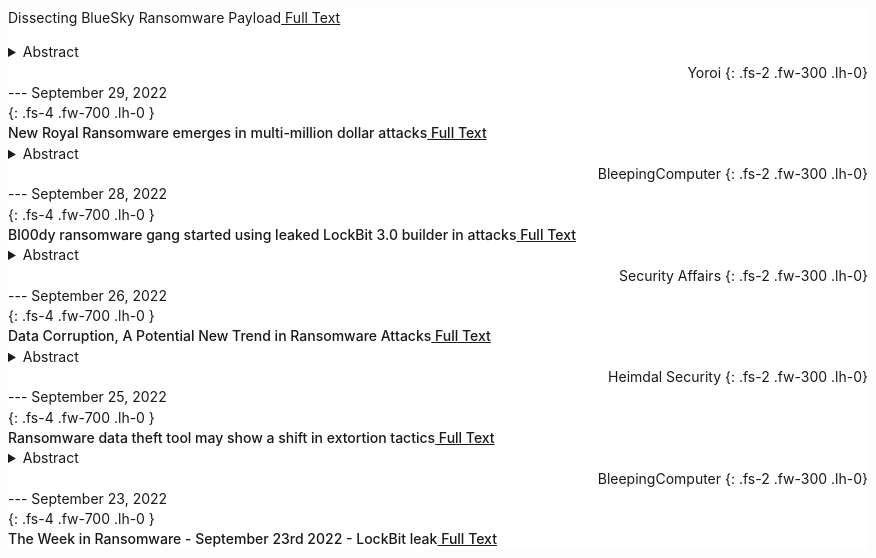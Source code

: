 Dissecting BlueSky Ransomware Payload<a href="https://yoroi.company/research/dissecting-bluesky-ransomware-payload/?&amp;web_view=true"> Full Text</a>
</p>
<details><summary>Abstract</summary></details>
<div style="text-align: right" markdown="1">
Yoroi
{: .fs-2 .fw-300 .lh-0}
</div>
---
September 29, 2022 <br>
{: .fs-4 .fw-700 .lh-0  }
<p style="font-weight:500; margin:0px" markdown="1">
New Royal Ransomware emerges in multi-million dollar attacks<a href="https://www.bleepingcomputer.com/news/security/new-royal-ransomware-emerges-in-multi-million-dollar-attacks/"> Full Text</a>
</p>
<details><summary>Abstract</summary></details>
<div style="text-align: right" markdown="1">
BleepingComputer
{: .fs-2 .fw-300 .lh-0}
</div>
---
September 28, 2022 <br>
{: .fs-4 .fw-700 .lh-0  }
<p style="font-weight:500; margin:0px" markdown="1">
Bl00dy ransomware gang started using leaked LockBit 3.0 builder in attacks<a href="https://securityaffairs.co/wordpress/136345/cyber-crime/bl00dy-ransomware-lockbit-3-encryptor.html"> Full Text</a>
</p>
<details><summary>Abstract</summary></details>
<div style="text-align: right" markdown="1">
Security Affairs
{: .fs-2 .fw-300 .lh-0}
</div>
---
September 26, 2022 <br>
{: .fs-4 .fw-700 .lh-0  }
<p style="font-weight:500; margin:0px" markdown="1">
Data Corruption, A Potential New Trend in Ransomware Attacks<a href="https://heimdalsecurity.com/blog/data-corruption-a-potential-new-trend-in-ransomware-attacks/?&amp;web_view=true"> Full Text</a>
</p>
<details><summary>Abstract</summary></details>
<div style="text-align: right" markdown="1">
Heimdal Security
{: .fs-2 .fw-300 .lh-0}
</div>
---
September 25, 2022 <br>
{: .fs-4 .fw-700 .lh-0  }
<p style="font-weight:500; margin:0px" markdown="1">
Ransomware data theft tool may show a shift in extortion tactics<a href="https://www.bleepingcomputer.com/news/security/ransomware-data-theft-tool-may-show-a-shift-in-extortion-tactics/"> Full Text</a>
</p>
<details><summary>Abstract</summary></details>
<div style="text-align: right" markdown="1">
BleepingComputer
{: .fs-2 .fw-300 .lh-0}
</div>
---
September 23, 2022 <br>
{: .fs-4 .fw-700 .lh-0  }
<p style="font-weight:500; margin:0px" markdown="1">
The Week in Ransomware - September 23rd 2022 - LockBit leak<a href="https://www.bleepingcomputer.com/news/security/the-week-in-ransomware-september-23rd-2022-lockbit-leak/"> Full Text</a>